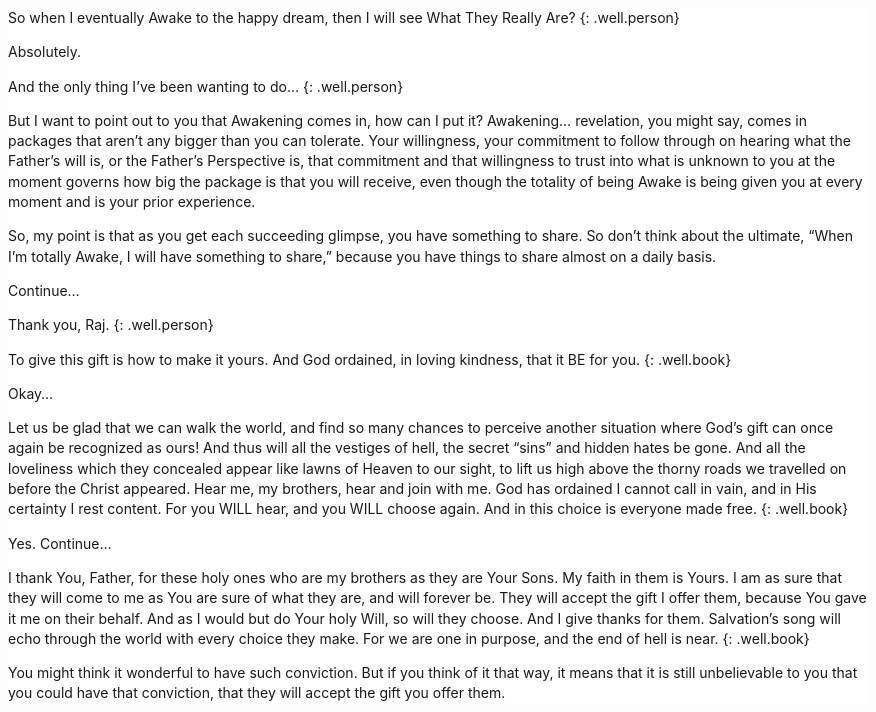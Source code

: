So when I eventually Awake to the happy dream, then I will see What They Really
Are?
{: .well.person}

Absolutely.

And the only thing I’ve been wanting to do&hellip;
{: .well.person}

But I want to point out to you that Awakening comes in, how can I put it?
Awakening&hellip; revelation, you might say, comes in packages that aren’t any
bigger than you can tolerate. Your willingness, your commitment to follow
through on hearing what the Father’s will is, or the Father’s Perspective is,
that commitment and that willingness to trust into what is unknown to you at
the moment governs how big the package is that you will receive, even though
the totality of being Awake is being given you at every moment and is your
prior experience.

So, my point is that as you get each succeeding glimpse, you have something to
share. So don’t think about the ultimate, “When I’m totally Awake, I will have
something to share,” because you have things to share almost on a daily basis.

Continue&hellip;

Thank you, Raj.
{: .well.person}

To give this gift is how to make it yours. And God ordained, in loving
kindness, that it BE for you. 
{: .well.book}

Okay&hellip;

Let us be glad that we can walk the world, and find so many chances to perceive
another situation where God’s gift can once again be recognized as ours! And
thus will all the vestiges of hell, the secret “sins” and hidden hates be gone.
And all the loveliness which they concealed appear like lawns of Heaven to our
sight, to lift us high above the thorny roads we travelled on before the Christ
appeared. Hear me, my brothers, hear and join with me. God has ordained
I cannot call in vain, and in His certainty I rest content. For you WILL hear,
and you WILL choose again. And in this choice is everyone made free. 
{: .well.book}

Yes. Continue&hellip;

I thank You, Father, for these holy ones who are my brothers as they are Your
Sons. My faith in them is Yours. I am as sure that they will come to me as
You are sure of what they are, and will forever be. They will accept the gift
I offer them, because You gave it me on their behalf. And as I would but do
Your holy Will, so will they choose. And I give thanks for them. Salvation’s
song will echo through the world with every choice they make. For we are one
in purpose, and the end of hell is near. 
{: .well.book}

You might think it wonderful to have such conviction. But if you think of it
that way, it means that it is still unbelievable to you that you could have
that conviction, that they will accept the gift you offer them.
